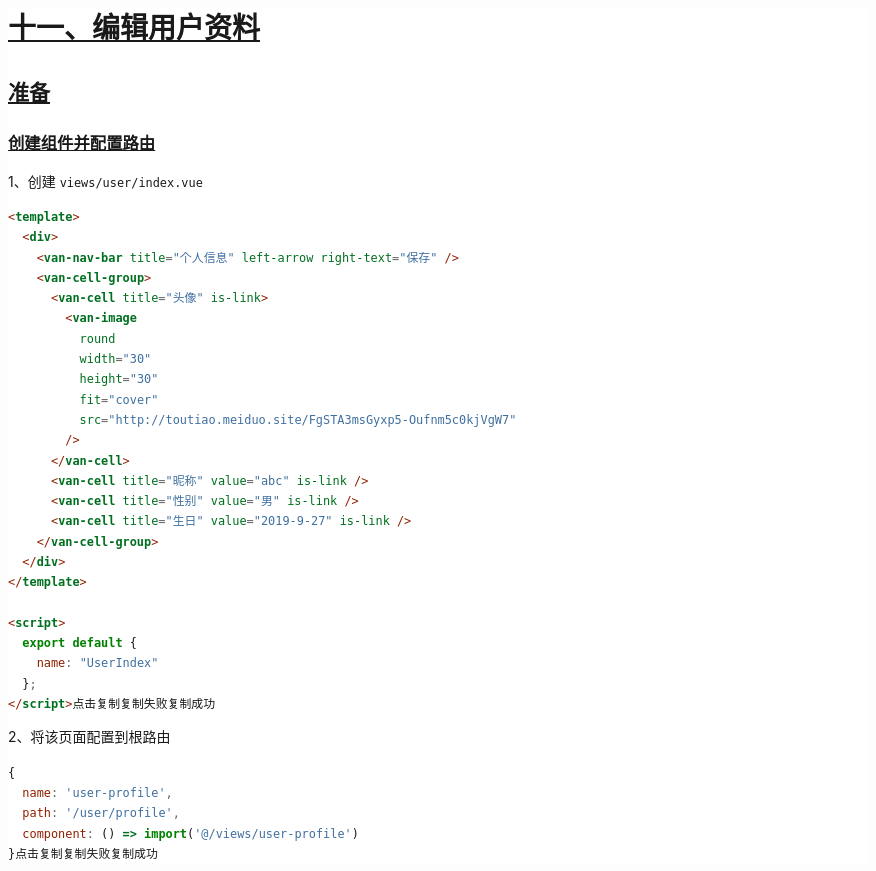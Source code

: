 # [十一、编辑用户资料](https://lxst9l.coding-pages.com/#/11-%E7%BC%96%E8%BE%91%E7%94%A8%E6%88%B7%E8%B5%84%E6%96%99?id=%e5%8d%81%e4%b8%80%e3%80%81%e7%bc%96%e8%be%91%e7%94%a8%e6%88%b7%e8%b5%84%e6%96%99)





## [准备](https://lxst9l.coding-pages.com/#/11-%E7%BC%96%E8%BE%91%E7%94%A8%E6%88%B7%E8%B5%84%E6%96%99?id=%e5%87%86%e5%a4%87)

### [创建组件并配置路由](https://lxst9l.coding-pages.com/#/11-%E7%BC%96%E8%BE%91%E7%94%A8%E6%88%B7%E8%B5%84%E6%96%99?id=%e5%88%9b%e5%bb%ba%e7%bb%84%e4%bb%b6%e5%b9%b6%e9%85%8d%e7%bd%ae%e8%b7%af%e7%94%b1)

1、创建 `views/user/index.vue`

```html
<template>
  <div>
    <van-nav-bar title="个人信息" left-arrow right-text="保存" />
    <van-cell-group>
      <van-cell title="头像" is-link>
        <van-image
          round
          width="30"
          height="30"
          fit="cover"
          src="http://toutiao.meiduo.site/FgSTA3msGyxp5-Oufnm5c0kjVgW7"
        />
      </van-cell>
      <van-cell title="昵称" value="abc" is-link />
      <van-cell title="性别" value="男" is-link />
      <van-cell title="生日" value="2019-9-27" is-link />
    </van-cell-group>
  </div>
</template>

<script>
  export default {
    name: "UserIndex"
  };
</script>点击复制复制失败复制成功
```

2、将该页面配置到根路由

```js
{
  name: 'user-profile',
  path: '/user/profile',
  component: () => import('@/views/user-profile')
}点击复制复制失败复制成功
```
